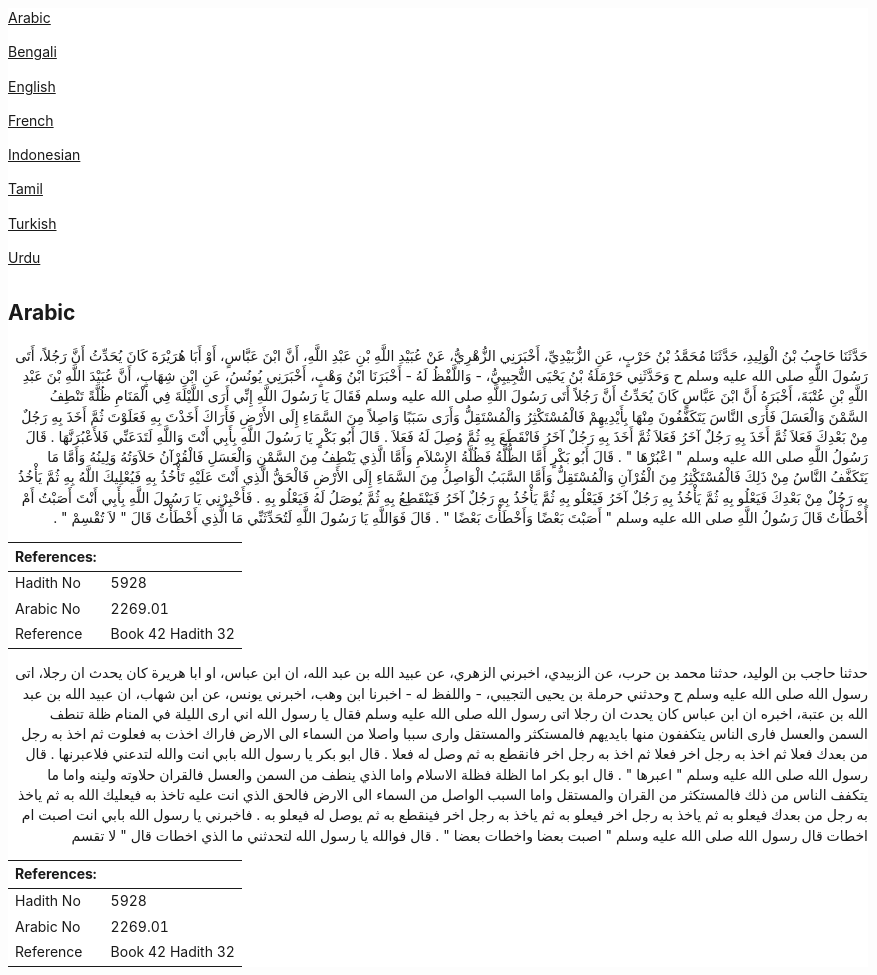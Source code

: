 [Arabic](#arabic)

[Bengali](#bengali)

[English](#english)

[French](#french)

[Indonesian](#indonesian)

[Tamil](#tamil)

[Turkish](#turkish)

[Urdu](#urdu)

## Arabic


<div dir="rtl" lang="ar" style={{fontSize:'larger',backgroundColor:'#f8f9fa',padding:20}}>
حَدَّثَنَا حَاجِبُ بْنُ الْوَلِيدِ، حَدَّثَنَا مُحَمَّدُ بْنُ حَرْبٍ، عَنِ الزُّبَيْدِيِّ، أَخْبَرَنِي الزُّهْرِيُّ، عَنْ عُبَيْدِ اللَّهِ بْنِ عَبْدِ اللَّهِ، أَنَّ ابْنَ عَبَّاسٍ، أَوْ أَبَا هُرَيْرَةَ كَانَ يُحَدِّثُ أَنَّ رَجُلاً، أَتَى رَسُولَ اللَّهِ صلى الله عليه وسلم ح وَحَدَّثَنِي حَرْمَلَةُ بْنُ يَحْيَى التُّجِيبِيُّ، - وَاللَّفْظُ لَهُ - أَخْبَرَنَا ابْنُ وَهْبٍ، أَخْبَرَنِي يُونُسُ، عَنِ ابْنِ شِهَابٍ، أَنَّ عُبَيْدَ اللَّهِ بْنَ عَبْدِ اللَّهِ بْنِ عُتْبَةَ، أَخْبَرَهُ أَنَّ ابْنَ عَبَّاسٍ كَانَ يُحَدِّثُ أَنَّ رَجُلاً أَتَى رَسُولَ اللَّهِ صلى الله عليه وسلم فَقَالَ يَا رَسُولَ اللَّهِ إِنِّي أَرَى اللَّيْلَةَ فِي الْمَنَامِ ظُلَّةً تَنْطِفُ السَّمْنَ وَالْعَسَلَ فَأَرَى النَّاسَ يَتَكَفَّفُونَ مِنْهَا بِأَيْدِيهِمْ فَالْمُسْتَكْثِرُ وَالْمُسْتَقِلُّ وَأَرَى سَبَبًا وَاصِلاً مِنَ السَّمَاءِ إِلَى الأَرْضِ فَأَرَاكَ أَخَذْتَ بِهِ فَعَلَوْتَ ثُمَّ أَخَذَ بِهِ رَجُلٌ مِنْ بَعْدِكَ فَعَلاَ ثُمَّ أَخَذَ بِهِ رَجُلٌ آخَرُ فَعَلاَ ثُمَّ أَخَذَ بِهِ رَجُلٌ آخَرُ فَانْقَطَعَ بِهِ ثُمَّ وُصِلَ لَهُ فَعَلاَ ‏.‏ قَالَ أَبُو بَكْرٍ يَا رَسُولَ اللَّهِ بِأَبِي أَنْتَ وَاللَّهِ لَتَدَعَنِّي فَلأَعْبُرَنَّهَا ‏.‏ قَالَ رَسُولُ اللَّهِ صلى الله عليه وسلم ‏"‏ اعْبُرْهَا ‏"‏ ‏.‏ قَالَ أَبُو بَكْرٍ أَمَّا الظُّلَّةُ فَظُلَّةُ الإِسْلاَمِ وَأَمَّا الَّذِي يَنْطِفُ مِنَ السَّمْنِ وَالْعَسَلِ فَالْقُرْآنُ حَلاَوَتُهُ وَلِينُهُ وَأَمَّا مَا يَتَكَفَّفُ النَّاسُ مِنْ ذَلِكَ فَالْمُسْتَكْثِرُ مِنَ الْقُرْآنِ وَالْمُسْتَقِلُّ وَأَمَّا السَّبَبُ الْوَاصِلُ مِنَ السَّمَاءِ إِلَى الأَرْضِ فَالْحَقُّ الَّذِي أَنْتَ عَلَيْهِ تَأْخُذُ بِهِ فَيُعْلِيكَ اللَّهُ بِهِ ثُمَّ يَأْخُذُ بِهِ رَجُلٌ مِنْ بَعْدِكَ فَيَعْلُو بِهِ ثُمَّ يَأْخُذُ بِهِ رَجُلٌ آخَرُ فَيَعْلُو بِهِ ثُمَّ يَأْخُذُ بِهِ رَجُلٌ آخَرُ فَيَنْقَطِعُ بِهِ ثُمَّ يُوصَلُ لَهُ فَيَعْلُو بِهِ ‏.‏ فَأَخْبِرْنِي يَا رَسُولَ اللَّهِ بِأَبِي أَنْتَ أَصَبْتُ أَمْ أَخْطَأْتُ قَالَ رَسُولُ اللَّهِ صلى الله عليه وسلم ‏"‏ أَصَبْتَ بَعْضًا وَأَخْطَأْتَ بَعْضًا ‏"‏ ‏.‏ قَالَ فَوَاللَّهِ يَا رَسُولَ اللَّهِ لَتُحَدِّثَنِّي مَا الَّذِي أَخْطَأْتُ قَالَ ‏"‏ لاَ تُقْسِمْ ‏"‏ ‏.‏
</div>
<div style={{backgroundColor:'#f8f9fa',padding:20, marginBottom: 10}}><table> <thead> <tr> <th>References:</th> <th></th> </tr> </thead> <tbody><tr><td>Hadith No</td><td>5928</td></tr><tr><td>Arabic No</td><td>2269.01</td></tr><tr><td>Reference</td><td>Book 42 Hadith 32</td></tr></tbody></table></div>


<div dir="rtl" lang="ar" style={{fontSize:'larger',backgroundColor:'#f8f9fa',padding:20}}>
حدثنا حاجب بن الوليد، حدثنا محمد بن حرب، عن الزبيدي، اخبرني الزهري، عن عبيد الله بن عبد الله، ان ابن عباس، او ابا هريرة كان يحدث ان رجلا، اتى رسول الله صلى الله عليه وسلم ح وحدثني حرملة بن يحيى التجيبي، - واللفظ له - اخبرنا ابن وهب، اخبرني يونس، عن ابن شهاب، ان عبيد الله بن عبد الله بن عتبة، اخبره ان ابن عباس كان يحدث ان رجلا اتى رسول الله صلى الله عليه وسلم فقال يا رسول الله اني ارى الليلة في المنام ظلة تنطف السمن والعسل فارى الناس يتكففون منها بايديهم فالمستكثر والمستقل وارى سببا واصلا من السماء الى الارض فاراك اخذت به فعلوت ثم اخذ به رجل من بعدك فعلا ثم اخذ به رجل اخر فعلا ثم اخذ به رجل اخر فانقطع به ثم وصل له فعلا . قال ابو بكر يا رسول الله بابي انت والله لتدعني فلاعبرنها . قال رسول الله صلى الله عليه وسلم " اعبرها " . قال ابو بكر اما الظلة فظلة الاسلام واما الذي ينطف من السمن والعسل فالقران حلاوته ولينه واما ما يتكفف الناس من ذلك فالمستكثر من القران والمستقل واما السبب الواصل من السماء الى الارض فالحق الذي انت عليه تاخذ به فيعليك الله به ثم ياخذ به رجل من بعدك فيعلو به ثم ياخذ به رجل اخر فيعلو به ثم ياخذ به رجل اخر فينقطع به ثم يوصل له فيعلو به . فاخبرني يا رسول الله بابي انت اصبت ام اخطات قال رسول الله صلى الله عليه وسلم " اصبت بعضا واخطات بعضا " . قال فوالله يا رسول الله لتحدثني ما الذي اخطات قال " لا تقسم
</div>
<div style={{backgroundColor:'#f8f9fa',padding:20, marginBottom: 10}}><table> <thead> <tr> <th>References:</th> <th></th> </tr> </thead> <tbody><tr><td>Hadith No</td><td>5928</td></tr><tr><td>Arabic No</td><td>2269.01</td></tr><tr><td>Reference</td><td>Book 42 Hadith 32</td></tr></tbody></table></div>
